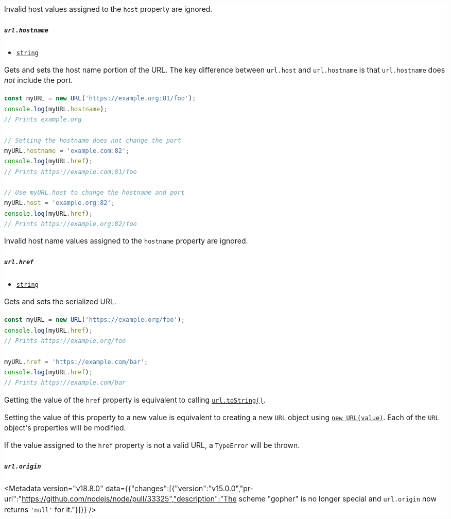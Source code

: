 Invalid host values assigned to the `host` property are ignored.

##### <DataTag tag="M" /> `url.hostname`

* [`string`](https://developer.mozilla.org/en-US/docs/Web/JavaScript/Data_structures#String_type)

Gets and sets the host name portion of the URL. The key difference between
`url.host` and `url.hostname` is that `url.hostname` does _not_ include the
port.

```js
const myURL = new URL('https://example.org:81/foo');
console.log(myURL.hostname);
// Prints example.org

// Setting the hostname does not change the port
myURL.hostname = 'example.com:82';
console.log(myURL.href);
// Prints https://example.com:81/foo

// Use myURL.host to change the hostname and port
myURL.host = 'example.org:82';
console.log(myURL.href);
// Prints https://example.org:82/foo
```

Invalid host name values assigned to the `hostname` property are ignored.

##### <DataTag tag="M" /> `url.href`

* [`string`](https://developer.mozilla.org/en-US/docs/Web/JavaScript/Data_structures#String_type)

Gets and sets the serialized URL.

```js
const myURL = new URL('https://example.org/foo');
console.log(myURL.href);
// Prints https://example.org/foo

myURL.href = 'https://example.com/bar';
console.log(myURL.href);
// Prints https://example.com/bar
```

Getting the value of the `href` property is equivalent to calling
[`url.toString()`][].

Setting the value of this property to a new value is equivalent to creating a
new `URL` object using [`new URL(value)`][`new URL()`]. Each of the `URL`
object's properties will be modified.

If the value assigned to the `href` property is not a valid URL, a `TypeError`
will be thrown.

##### <DataTag tag="M" /> `url.origin`

<Metadata version="v18.8.0" data={{"changes":[{"version":"v15.0.0","pr-url":"https://github.com/nodejs/node/pull/33325","description":"The scheme \"gopher\" is no longer special and `url.origin` now returns `'null'` for it."}]}} />


[ICU]: (/api/intl#options-for-building-nodejs)
[Punycode]: https://tools.ietf.org/html/rfc5891#section-4.4
[WHATWG URL]: #the-whatwg-url-api
[WHATWG URL Standard]: https://url.spec.whatwg.org/
[`Error`]: (/api/errors#class-error)
[`JSON.stringify()`]: https://developer.mozilla.org/en-US/docs/Web/JavaScript/Reference/Global_Objects/JSON/stringify
[`Map`]: https://developer.mozilla.org/en-US/docs/Web/JavaScript/Reference/Global_Objects/Map
[`TypeError`]: (/api/errors#class-typeerror)
[`URLSearchParams`]: #class-urlsearchparams
[`array.toString()`]: https://developer.mozilla.org/en-US/docs/Web/JavaScript/Reference/Global_Objects/Array/toString
[`http.request()`]: (/api/http#httprequestoptions-callback)
[`https.request()`]: (/api/https#httpsrequestoptions-callback)
[`new URL()`]: #new-urlinput-base
[`querystring`]: (/api/querystring)
[`url.domainToASCII()`]: #urldomaintoasciidomain
[`url.domainToUnicode()`]: #urldomaintounicodedomain
[`url.format()`]: #urlformaturlobject
[`url.href`]: #urlhref
[`url.parse()`]: #urlparseurlstring-parsequerystring-slashesdenotehost
[`url.search`]: #urlsearch
[`url.toJSON()`]: #urltojson
[`url.toString()`]: #urltostring
[`urlSearchParams.entries()`]: #urlsearchparamsentries
[`urlSearchParams@@iterator()`]: #urlsearchparamssymboliterator
[converted to a string]: https://tc39.es/ecma262/#sec-tostring
[examples of parsed URLs]: https://url.spec.whatwg.org/#example-url-parsing
[host name spoofing]: https://hackerone.com/reports/678487
[legacy `urlObject`]: #legacy-urlobject
[percent-encoded]: #percent-encoding-in-urls
[stable sorting algorithm]: https://en.wikipedia.org/wiki/Sorting_algorithm#Stability
